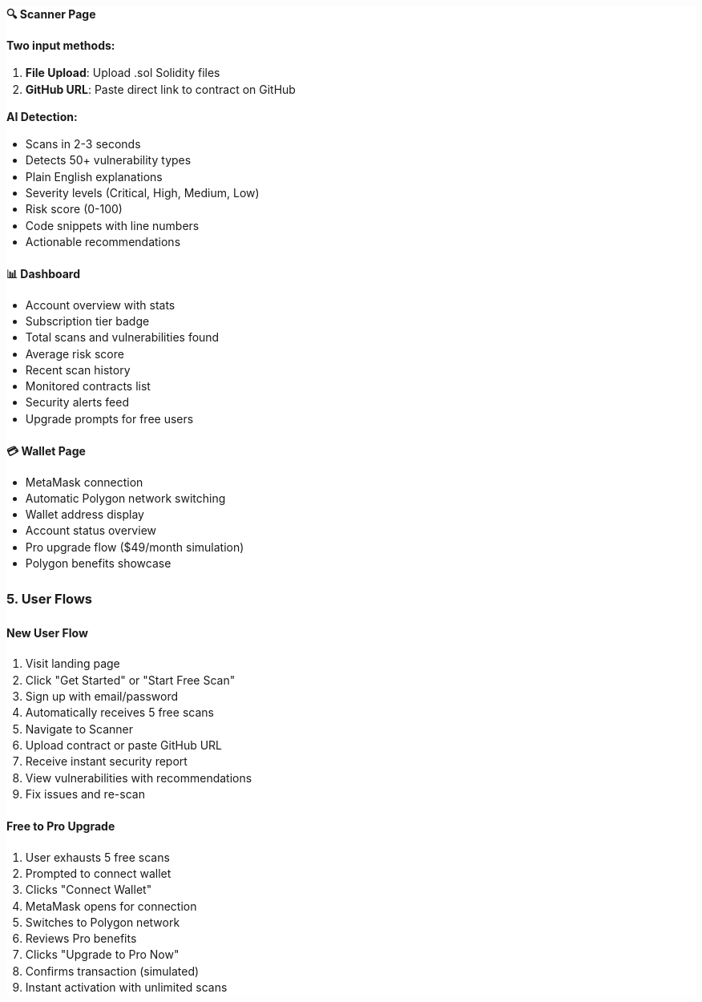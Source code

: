 #### 🔍 Scanner Page
**Two input methods:**
1. **File Upload**: Upload .sol Solidity files
2. **GitHub URL**: Paste direct link to contract on GitHub

**AI Detection:**
- Scans in 2-3 seconds
- Detects 50+ vulnerability types
- Plain English explanations
- Severity levels (Critical, High, Medium, Low)
- Risk score (0-100)
- Code snippets with line numbers
- Actionable recommendations

#### 📊 Dashboard
- Account overview with stats
- Subscription tier badge
- Total scans and vulnerabilities found
- Average risk score
- Recent scan history
- Monitored contracts list
- Security alerts feed
- Upgrade prompts for free users

#### 💳 Wallet Page
- MetaMask connection
- Automatic Polygon network switching
- Wallet address display
- Account status overview
- Pro upgrade flow ($49/month simulation)
- Polygon benefits showcase

### 5. User Flows

#### New User Flow
1. Visit landing page
2. Click "Get Started" or "Start Free Scan"
3. Sign up with email/password
4. Automatically receives 5 free scans
5. Navigate to Scanner
6. Upload contract or paste GitHub URL
7. Receive instant security report
8. View vulnerabilities with recommendations
9. Fix issues and re-scan

#### Free to Pro Upgrade
1. User exhausts 5 free scans
2. Prompted to connect wallet
3. Clicks "Connect Wallet"
4. MetaMask opens for connection
5. Switches to Polygon network
6. Reviews Pro benefits
7. Clicks "Upgrade to Pro Now"
8. Confirms transaction (simulated)
9. Instant activation with unlimited scans
